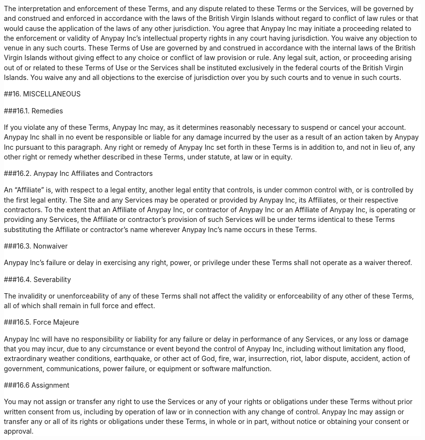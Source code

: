 The interpretation and enforcement of these Terms, and any dispute related to these Terms or the Services, will be governed by and construed and enforced in accordance with the laws of the British Virgin Islands without regard to conflict of law rules or that would cause the application of the laws of any other jurisdiction. You agree that Anypay Inc may initiate a proceeding related to the enforcement or validity of Anypay Inc’s intellectual property rights in any court having jurisdiction. You waive any objection to venue in any such courts.
These Terms of Use are governed by and construed in accordance with the internal laws of the British Virgin Islands without giving effect to any choice or conflict of law provision or rule. Any legal suit, action, or proceeding arising out of or related to these Terms of Use or the Services shall be instituted exclusively in the federal courts of the British Virgin Islands. You waive any and all objections to the exercise of jurisdiction over you by such courts and to venue in such courts.

##16. MISCELLANEOUS

###16.1. Remedies

If you violate any of these Terms, Anypay Inc may, as it determines reasonably necessary to suspend or cancel your account.  Anypay Inc shall in no event be responsible or liable for any damage incurred by the user as a result of an action taken by Anypay Inc pursuant to this paragraph. Any right or remedy of Anypay Inc set forth in these Terms is in addition to, and not in lieu of, any other right or remedy whether described in these Terms, under statute, at law or in equity. 

###16.2. Anypay Inc Affiliates and Contractors

An “Affiliate” is, with respect to a legal entity, another legal entity that controls, is under common control with, or is controlled by the first legal entity. The Site and any Services may be operated or provided by Anypay Inc, its Affiliates, or their respective contractors. To the extent that an Affiliate of Anypay Inc, or contractor of Anypay Inc or an Affiliate of Anypay Inc, is operating or providing any Services, the Affiliate or contractor’s provision of such Services will be under terms identical to these Terms substituting the Affiliate or contractor’s name wherever Anypay Inc’s name occurs in these Terms.

###16.3. Nonwaiver

Anypay Inc’s failure or delay in exercising any right, power, or privilege under these Terms shall not operate as a waiver thereof.

###16.4. Severability

The invalidity or unenforceability of any of these Terms shall not affect the validity or enforceability of any other of these Terms, all of which shall remain in full force and effect.

###16.5. Force Majeure

Anypay Inc will have no responsibility or liability for any failure or delay in performance of any Services, or any loss or damage that you may incur, due to any circumstance or event beyond the control of Anypay Inc, including without limitation any flood, extraordinary weather conditions, earthquake, or other act of God, fire, war, insurrection, riot, labor dispute, accident, action of government, communications, power failure, or equipment or software malfunction.

###16.6 Assignment

You may not assign or transfer any right to use the Services or any of your rights or obligations under these Terms without prior written consent from us, including by operation of law or in connection with any change of control. Anypay Inc may assign or transfer any or all of its rights or obligations under these Terms, in whole or in part, without notice or obtaining your consent or approval.
